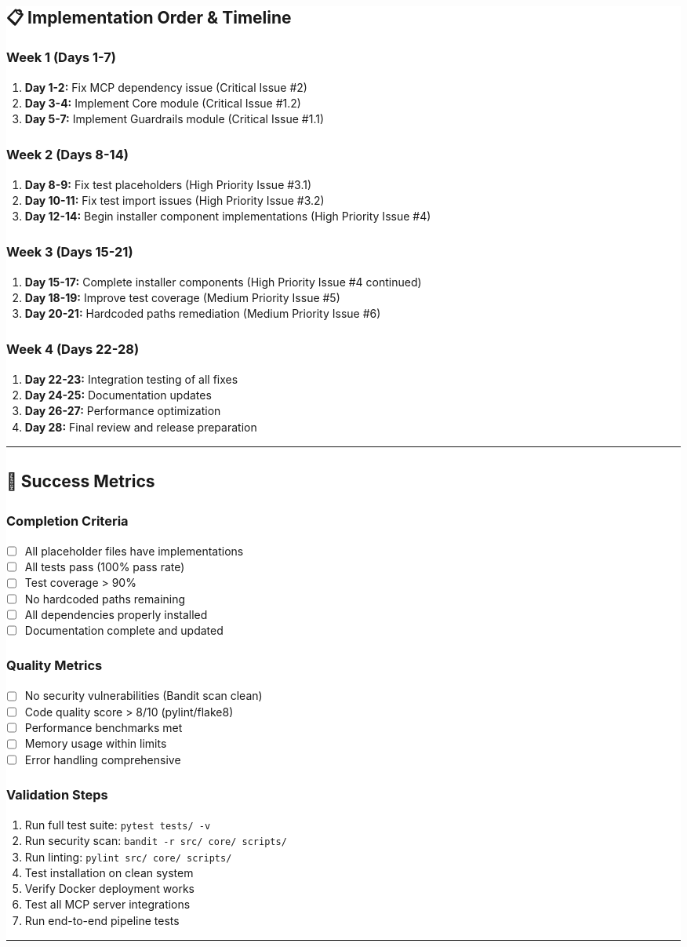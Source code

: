 
## 📋 Implementation Order & Timeline

### Week 1 (Days 1-7)
1. **Day 1-2:** Fix MCP dependency issue (Critical Issue #2)
2. **Day 3-4:** Implement Core module (Critical Issue #1.2)
3. **Day 5-7:** Implement Guardrails module (Critical Issue #1.1)

### Week 2 (Days 8-14)
1. **Day 8-9:** Fix test placeholders (High Priority Issue #3.1)
2. **Day 10-11:** Fix test import issues (High Priority Issue #3.2)
3. **Day 12-14:** Begin installer component implementations (High Priority Issue #4)

### Week 3 (Days 15-21)
1. **Day 15-17:** Complete installer components (High Priority Issue #4 continued)
2. **Day 18-19:** Improve test coverage (Medium Priority Issue #5)
3. **Day 20-21:** Hardcoded paths remediation (Medium Priority Issue #6)

### Week 4 (Days 22-28)
1. **Day 22-23:** Integration testing of all fixes
2. **Day 24-25:** Documentation updates
3. **Day 26-27:** Performance optimization
4. **Day 28:** Final review and release preparation

---

## 🎯 Success Metrics

### Completion Criteria
- [ ] All placeholder files have implementations
- [ ] All tests pass (100% pass rate)
- [ ] Test coverage > 90%
- [ ] No hardcoded paths remaining
- [ ] All dependencies properly installed
- [ ] Documentation complete and updated

### Quality Metrics
- [ ] No security vulnerabilities (Bandit scan clean)
- [ ] Code quality score > 8/10 (pylint/flake8)
- [ ] Performance benchmarks met
- [ ] Memory usage within limits
- [ ] Error handling comprehensive

### Validation Steps
1. Run full test suite: `pytest tests/ -v`
2. Run security scan: `bandit -r src/ core/ scripts/`
3. Run linting: `pylint src/ core/ scripts/`
4. Test installation on clean system
5. Verify Docker deployment works
6. Test all MCP server integrations
7. Run end-to-end pipeline tests

---